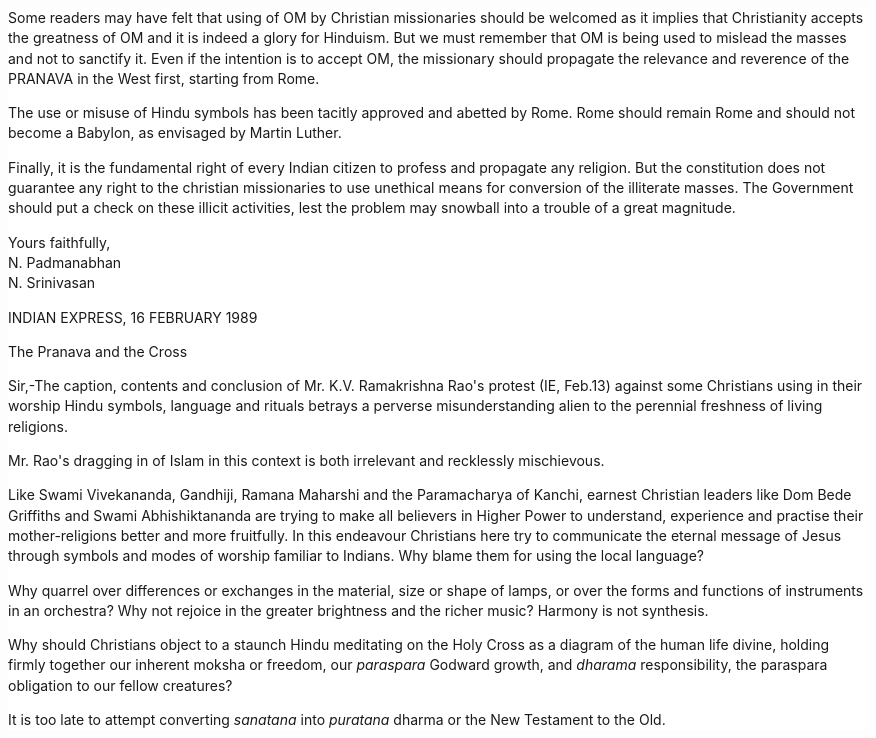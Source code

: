 Some readers may have felt that using of OM by Christian missionaries
should be welcomed as it implies that Christianity accepts the greatness
of OM and it is indeed a glory for Hinduism. But we must remember that
OM is being used to mislead the masses and not to sanctify it. Even if
the intention is to accept OM, the missionary should propagate the
relevance and reverence of the PRANAVA in the West first, starting from
Rome.

The use or misuse of Hindu symbols has been tacitly approved and abetted
by Rome. Rome should remain Rome and should not become a Babylon, as
envisaged by Martin Luther.

Finally, it is the fundamental right of every Indian citizen to profess
and propagate any religion. But the constitution does not guarantee any
right to the christian missionaries to use unethical means for
conversion of the illiterate masses. The Government should put a check
on these illicit activities, lest the problem may snowball into a
trouble of a great magnitude.

Yours faithfully,  
N. Padmanabhan  
N. Srinivasan

 

INDIAN EXPRESS, 16 FEBRUARY 1989

The Pranava and the Cross

Sir,-The caption, contents and conclusion of Mr. K.V. Ramakrishna Rao's
protest (IE, Feb.13) against some Christians using in their worship
Hindu symbols, language and rituals betrays a perverse misunderstanding
alien to the perennial freshness of living religions.

Mr. Rao's dragging in of Islam in this context is both irrelevant and
recklessly mischievous.

Like Swami Vivekananda, Gandhiji, Ramana Maharshi and the Paramacharya
of Kanchi, earnest Christian leaders like Dom Bede Griffiths and Swami
Abhishiktananda are trying to make all believers in Higher Power to
understand, experience and practise their mother-religions better and
more fruitfully. In this endeavour Christians here try to communicate
the eternal message of Jesus through symbols and modes of worship
familiar to Indians. Why blame them for using the local language?

Why quarrel over differences or exchanges in the material, size or shape
of lamps, or over the forms and functions of instruments in an
orchestra? Why not rejoice in the greater brightness and the richer
music? Harmony is not synthesis.

Why should Christians object to a staunch Hindu meditating on the Holy
Cross as a diagram of the human life divine, holding firmly together our
inherent moksha or freedom, our *paraspara* Godward growth, and
*dharama* responsibility, the paraspara obligation to our fellow
creatures?

It is too late to attempt converting *sanatana* into *puratana* dharma
or the New Testament to the Old.
